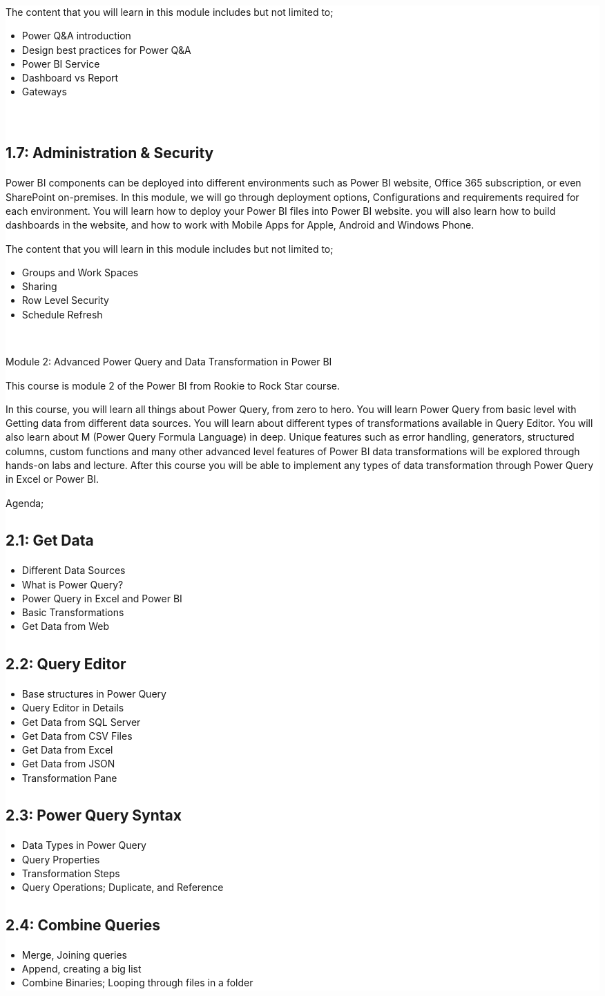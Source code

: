 <P>The content that you will learn in this module includes but not limited to;</P>
<UL>
<LI>Power Q&A introduction</LI>
<LI>Design best practices for Power Q&A</LI>
<LI>Power BI Service</LI>
<LI>Dashboard vs Report</LI>
<LI>Gateways</LI>
</UL>
<P> </P>
<H2><STRONG>1.7: Administration &amp; Security</STRONG></H2>
<P>Power BI components can be deployed into different environments such as Power BI website, Office 365 subscription, or even SharePoint on-premises. In this module, we will go through deployment options, Configurations and requirements required for each environment. You will learn how to deploy your Power BI files into Power BI website. you will also learn how to build dashboards in the website, and how to work with Mobile Apps for Apple, Android and Windows Phone.</P>
<P>The content that you will learn in this module includes but not limited to;</P>
<UL>
<LI>Groups and Work Spaces</LI>
<LI>Sharing</LI>
<LI>Row Level Security</LI>
<LI>Schedule Refresh</LI>
</UL>
<P> </P>
<P>Module 2: Advanced Power Query and Data Transformation in Power BI</P>
<P>This course is module 2 of the Power BI from Rookie to Rock Star course.</P>
<P>In this course, you will learn all things about Power Query, from zero to hero. You will learn Power Query from basic level with Getting data from different data sources. You will learn about different types of transformations available in Query Editor. You will also learn about M (Power Query Formula Language) in deep. Unique features such as error handling, generators, structured columns, custom functions and many other advanced level features of Power BI data transformations will be explored through hands-on labs and lecture. After this course you will be able to implement any types of data transformation through Power Query in Excel or Power BI.</P>
<P>Agenda;</P>
<H2>2.1: Get Data</H2>
<UL>
<LI>Different Data Sources</LI>
<LI>What is Power Query?</LI>
<LI>Power Query in Excel and Power BI</LI>
<LI>Basic Transformations</LI>
<LI>Get Data from Web</LI>
</UL>
<H2>2.2: Query Editor</H2>
<UL>
<LI>Base structures in Power Query</LI>
<LI>Query Editor in Details</LI>
<LI>Get Data from SQL Server</LI>
<LI>Get Data from CSV Files</LI>
<LI>Get Data from Excel</LI>
<LI>Get Data from JSON</LI>
<LI>Transformation Pane</LI>
</UL>
<H2>2.3: Power Query Syntax</H2>
<UL>
<LI>Data Types in Power Query</LI>
<LI>Query Properties</LI>
<LI>Transformation Steps</LI>
<LI>Query Operations; Duplicate, and Reference</LI>
</UL>
<H2>2.4: Combine Queries</H2>
<UL>
<LI>Merge, Joining queries</LI>
<LI>Append, creating a big list</LI>
<LI>Combine Binaries; Looping through files in a folder</LI>
</UL>